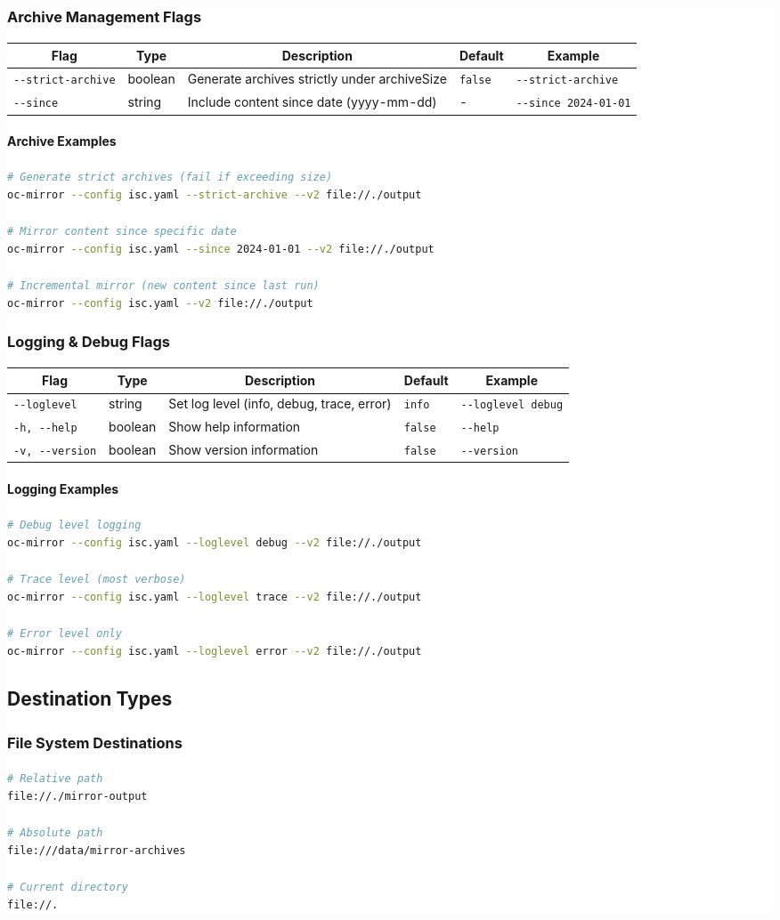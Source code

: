 ### Archive Management Flags

| Flag | Type | Description | Default | Example |
|------|------|-------------|---------|---------|
| `--strict-archive` | boolean | Generate archives strictly under archiveSize | `false` | `--strict-archive` |
| `--since` | string | Include content since date (yyyy-mm-dd) | - | `--since 2024-01-01` |

#### Archive Examples
```bash
# Generate strict archives (fail if exceeding size)
oc-mirror --config isc.yaml --strict-archive --v2 file://./output

# Mirror content since specific date
oc-mirror --config isc.yaml --since 2024-01-01 --v2 file://./output

# Incremental mirror (new content since last run)
oc-mirror --config isc.yaml --v2 file://./output
```

### Logging & Debug Flags

| Flag | Type | Description | Default | Example |
|------|------|-------------|---------|---------|
| `--loglevel` | string | Set log level (info, debug, trace, error) | `info` | `--loglevel debug` |
| `-h, --help` | boolean | Show help information | `false` | `--help` |
| `-v, --version` | boolean | Show version information | `false` | `--version` |

#### Logging Examples
```bash
# Debug level logging
oc-mirror --config isc.yaml --loglevel debug --v2 file://./output

# Trace level (most verbose)
oc-mirror --config isc.yaml --loglevel trace --v2 file://./output

# Error level only
oc-mirror --config isc.yaml --loglevel error --v2 file://./output
```

## Destination Types

### File System Destinations
```bash
# Relative path
file://./mirror-output

# Absolute path
file:///data/mirror-archives

# Current directory
file://.
```
